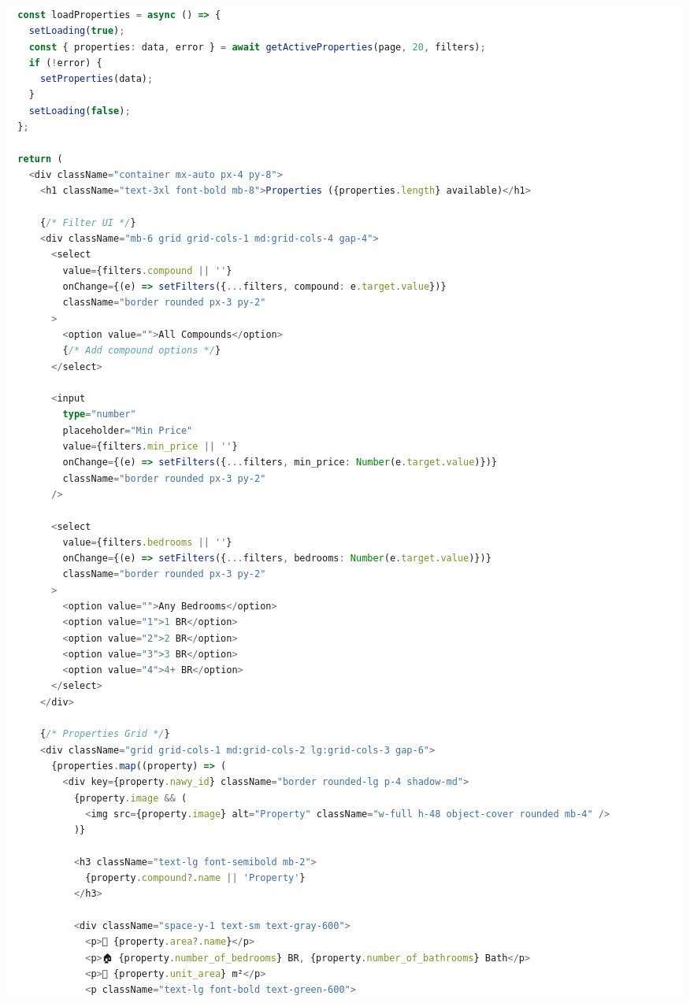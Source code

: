 ```typescript
  const loadProperties = async () => {
    setLoading(true);
    const { properties: data, error } = await getActiveProperties(page, 20, filters);
    if (!error) {
      setProperties(data);
    }
    setLoading(false);
  };

  return (
    <div className="container mx-auto px-4 py-8">
      <h1 className="text-3xl font-bold mb-8">Properties ({properties.length} available)</h1>
      
      {/* Filter UI */}
      <div className="mb-6 grid grid-cols-1 md:grid-cols-4 gap-4">
        <select 
          value={filters.compound || ''} 
          onChange={(e) => setFilters({...filters, compound: e.target.value})}
          className="border rounded px-3 py-2"
        >
          <option value="">All Compounds</option>
          {/* Add compound options */}
        </select>
        
        <input
          type="number"
          placeholder="Min Price"
          value={filters.min_price || ''}
          onChange={(e) => setFilters({...filters, min_price: Number(e.target.value)})}
          className="border rounded px-3 py-2"
        />
        
        <select
          value={filters.bedrooms || ''}
          onChange={(e) => setFilters({...filters, bedrooms: Number(e.target.value)})}
          className="border rounded px-3 py-2"
        >
          <option value="">Any Bedrooms</option>
          <option value="1">1 BR</option>
          <option value="2">2 BR</option>
          <option value="3">3 BR</option>
          <option value="4">4+ BR</option>
        </select>
      </div>

      {/* Properties Grid */}
      <div className="grid grid-cols-1 md:grid-cols-2 lg:grid-cols-3 gap-6">
        {properties.map((property) => (
          <div key={property.nawy_id} className="border rounded-lg p-4 shadow-md">
            {property.image && (
              <img src={property.image} alt="Property" className="w-full h-48 object-cover rounded mb-4" />
            )}
            
            <h3 className="text-lg font-semibold mb-2">
              {property.compound?.name || 'Property'}
            </h3>
            
            <div className="space-y-1 text-sm text-gray-600">
              <p>📍 {property.area?.name}</p>
              <p>🏠 {property.number_of_bedrooms} BR, {property.number_of_bathrooms} Bath</p>
              <p>📐 {property.unit_area} m²</p>
              <p className="text-lg font-bold text-green-600">
```